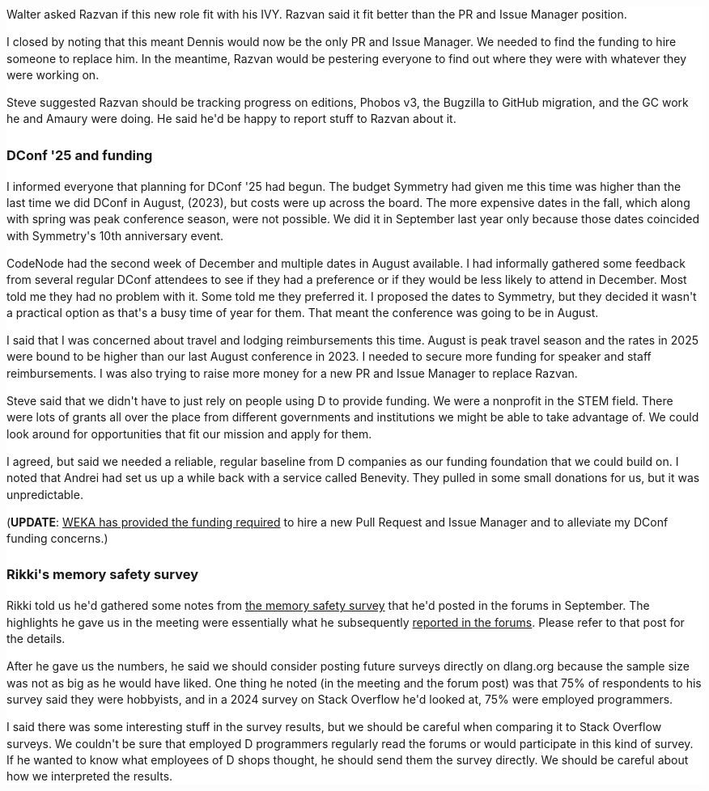 Walter asked Razvan if this new role fit with his IVY. Razvan said it fit better than the PR and Issue Manager position.

I closed by noting that this meant Dennis would now be the only PR and Issue Manager. We needed to find the funding to hire someone to replace him. In the meantime, Razvan would be pestering everyone to find out where they were with whatever they were working on.

Steve suggested Razvan should be tracking progress on editions, Phobos v3, the Bugzilla to GitHub migration, and the GC work he and Amaury were doing. He said he'd be happy to report stuff to Razvan about it.

### DConf '25 and funding

I informed everyone that planning for DConf '25 had begun. The budget Symmetry had given me this time was higher than the last time we did DConf in August, (2023), but costs were up across the board. The more expensive dates in the fall, which along with spring was peak conference season, were not possible. We did it in September last year only because those dates coincided with Symmetry's 10th anniversary event.

CodeNode had the second week of December and multiple dates in August available. I had informally gathered some feedback from several regular DConf attendees to see if they had a preference or if they would be less likely to attend in December. Most told me they had no problem with it. Some told me they preferred it. I proposed the dates to Symmetry, but they decided it wasn't a practical option as that's a busy time of year for them. That meant the conference was going to be in August.

I said that I was concerned about travel and lodging reimbursements this time. August is peak travel season and the rates in 2025 were bound to be higher than our last August conference in 2023. I needed to secure more funding for speaker and staff reimbursements. I was also trying to raise more money for a new PR and Issue Manager to replace Razvan.

Steve said that we didn't have to just rely on people using D to provide funding. We were a nonprofit in the STEM field. There were lots of grants all over the place from different governments and institutions we might be able to take advantage of. We could look around for opportunities that fit our mission and apply for them.

I agreed, but said we needed a reliable, regular baseline from D companies as our funding foundation that we could build on. I noted that Andrei had set us up a while back with a service called Benevity. They pulled in some small donations for us, but it was unpredictable.

(__UPDATE__: [WEKA has provided the funding required](https://forum.dlang.org/post/eznvmmggimcjrfwuchqy@forum.dlang.org) to hire a new Pull Request and Issue Manager and to alleviate my DConf funding concerns.)

### Rikki's memory safety survey

Rikki told us he'd gathered some notes from [the memory safety survey](https://forum.dlang.org/post/lunzanrfkklespwttyuy@forum.dlang.org) that he'd posted in the forums in September. The highlights he gave us in the meeting were essentially what he subsequently [reported in the forums](https://forum.dlang.org/post/kijxuuxgtyzciuhjanrq@forum.dlang.org). Please refer to that post for the details.

After he gave us the numbers, he said we should consider posting future surveys directly on dlang.org because the sample size was not as big as he would have liked. One thing he noted (in the meeting and the forum post) was that 75% of respondents to his survey said they were hobbyists, and in a 2024 survey on Stack Overflow he'd looked at, 75% were employed programmers.

I said there was some interesting stuff in the survey results, but we should be careful when comparing it to Stack Overflow surveys. We couldn't be sure that employed D programmers regularly read the forums or would participate in this kind of survey. If he wanted to know what employees of D shops thought, he should send them the survey directly. We should be careful about how we interpreted the results.
